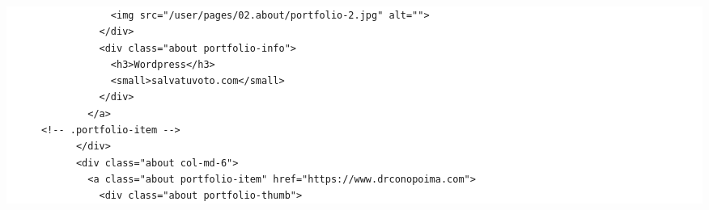                       <img src="/user/pages/02.about/portfolio-2.jpg" alt="">
                    </div>
                    <div class="about portfolio-info">
                      <h3>Wordpress</h3>
                      <small>salvatuvoto.com</small>
                    </div>
                  </a>
          <!-- .portfolio-item -->
                </div>
                <div class="about col-md-6">
                  <a class="about portfolio-item" href="https://www.drconopoima.com">
                    <div class="about portfolio-thumb">